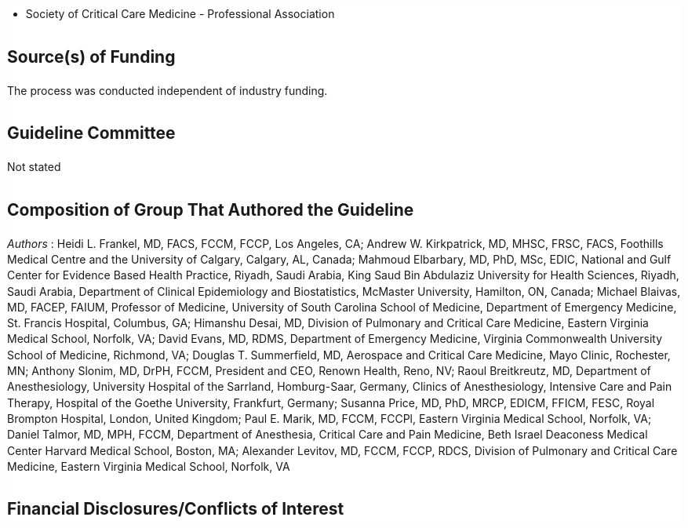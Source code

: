- Society of Critical Care Medicine - Professional Association

## Source(s) of Funding



The process was conducted independent of industry funding.

## Guideline Committee



Not stated

## Composition of Group That Authored the Guideline



 _Authors_ : Heidi L. Frankel, MD, FACS, FCCM, FCCP, Los Angeles, CA; Andrew W. Kirkpatrick, MD, MHSC, FRSC, FACS, Foothills Medical Centre and the University of Calgary, Calgary, AL, Canada; Mahmoud Elbarbary, MD, PhD, MSc, EDIC, National and Gulf Center for Evidence Based Health Practice, Riyadh, Saudi Arabia, King Saud Bin Abdulaziz University for Health Sciences, Riyadh, Saudi Arabia, Department of Clinical Epidemiology and Biostatistics, McMaster University, Hamilton, ON, Canada; Michael Blaivas, MD, FACEP, FAIUM, Professor of Medicine, University of South Carolina School of Medicine, Department of Emergency Medicine, St. Francis Hospital, Columbus, GA; Himanshu Desai, MD, Division of Pulmonary and Critical Care Medicine, Eastern Virginia Medical School, Norfolk, VA; David Evans, MD, RDMS, Department of Emergency Medicine, Virginia Commonwealth University School of Medicine, Richmond, VA; Douglas T. Summerfield, MD, Aerospace and Critical Care Medicine, Mayo Clinic, Rochester, MN; Anthony Slonim, MD, DrPH, FCCM, President and CEO, Renown Health, Reno, NV; Raoul Breitkreutz, MD, Department of Anesthesiology, University Hospital of the Sarrland, Homburg-Saar, Germany, Clinics of Anesthesiology, Intensive Care and Pain Therapy, Hospital of the Goethe University, Frankfurt, Germany; Susanna Price, MD, PhD, MRCP, EDICM, FFICM, FESC, Royal Brompton Hospital, London, United Kingdom; Paul E. Marik, MD, FCCM, FCCPl, Eastern Virginia Medical School, Norfolk, VA; Daniel Talmor, MD, MPH, FCCM, Department of Anesthesia, Critical Care and Pain Medicine, Beth Israel Deaconess Medical Center Harvard Medical School, Boston, MA; Alexander Levitov, MD, FCCM, FCCP, RDCS, Division of Pulmonary and Critical Care Medicine, Eastern Virginia Medical School, Norfolk, VA

## Financial Disclosures/Conflicts of Interest


